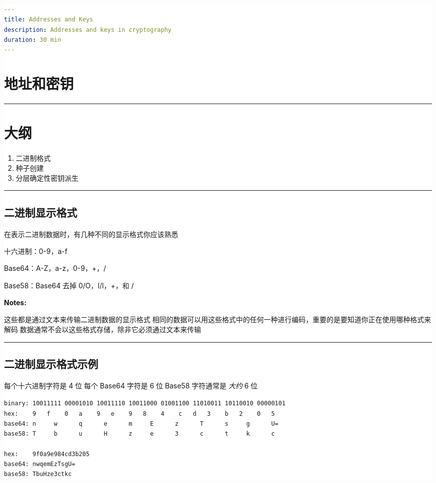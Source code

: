 ```yaml
---
title: Addresses and Keys
description: Addresses and keys in cryptography
duration: 30 min
---
```


# 地址和密钥

---

# 大纲

<pba-flex center>

1. 二进制格式
1. 种子创建
1. 分层确定性密钥派生

</pba-flex>

---

## 二进制显示格式

在表示二进制数据时，有几种不同的显示格式你应该熟悉 

十六进制：0-9，a-f

Base64：A-Z，a-z，0-9，+，/

Base58：Base64 去掉 0/O，I/l，+，和 /

**Notes:**

这些都是通过文本来传输二进制数据的显示格式 相同的数据可以用这些格式中的任何一种进行编码，重要的是要知道你正在使用哪种格式来解码 数据通常不会以这些格式存储，除非它必须通过文本来传输 

---

## 二进制显示格式示例

每个十六进制字符是 4 位 
每个 Base64 字符是 6 位 
Base58 字符通常是 _大约_ 6 位 

```text
binary: 10011111 00001010 10011110 10011000 01001100 11010011 10110010 00000101
hex:    9   f    0   a    9   e    9   8    4    c   d   3    b   2    0   5
base64: n     w      q      e      m     E      z      T      s     g      U=
base58: T     b      u      H      z     e      3      c      t     k      c

hex:    9f0a9e984cd3b205
base64: nwqemEzTsgU=
base58: TbuHze3ctkc
```
